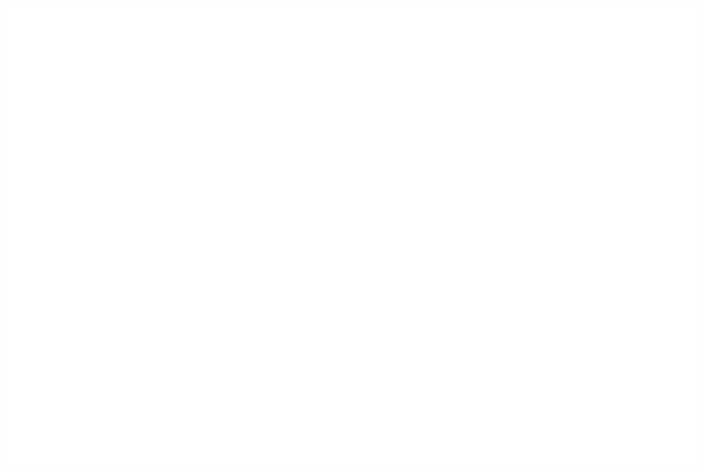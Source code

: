 <pre class=" language-mermaid"><svg id="mermaid-svg-p6YjJoySE8Shy6nA" width="100%" xmlns="http://www.w3.org/2000/svg" xmlns:xlink="http://www.w3.org/1999/xlink" height="567.03125" style="max-width: 383.4749755859375px;" viewBox="0 0 383.4749755859375 567.03125"><style>#mermaid-svg-p6YjJoySE8Shy6nA{font-family:"trebuchet ms",verdana,arial,sans-serif;font-size:16px;fill:#000000;}#mermaid-svg-p6YjJoySE8Shy6nA .error-icon{fill:#552222;}#mermaid-svg-p6YjJoySE8Shy6nA .error-text{fill:#552222;stroke:#552222;}#mermaid-svg-p6YjJoySE8Shy6nA .edge-thickness-normal{stroke-width:2px;}#mermaid-svg-p6YjJoySE8Shy6nA .edge-thickness-thick{stroke-width:3.5px;}#mermaid-svg-p6YjJoySE8Shy6nA .edge-pattern-solid{stroke-dasharray:0;}#mermaid-svg-p6YjJoySE8Shy6nA .edge-pattern-dashed{stroke-dasharray:3;}#mermaid-svg-p6YjJoySE8Shy6nA .edge-pattern-dotted{stroke-dasharray:2;}#mermaid-svg-p6YjJoySE8Shy6nA .marker{fill:#666;stroke:#666;}#mermaid-svg-p6YjJoySE8Shy6nA .marker.cross{stroke:#666;}#mermaid-svg-p6YjJoySE8Shy6nA svg{font-family:"trebuchet ms",verdana,arial,sans-serif;font-size:16px;}#mermaid-svg-p6YjJoySE8Shy6nA .label{font-family:"trebuchet ms",verdana,arial,sans-serif;color:#000000;}#mermaid-svg-p6YjJoySE8Shy6nA .cluster-label text{fill:#333;}#mermaid-svg-p6YjJoySE8Shy6nA .cluster-label span{color:#333;}#mermaid-svg-p6YjJoySE8Shy6nA .label text,#mermaid-svg-p6YjJoySE8Shy6nA span{fill:#000000;color:#000000;}#mermaid-svg-p6YjJoySE8Shy6nA .node rect,#mermaid-svg-p6YjJoySE8Shy6nA .node circle,#mermaid-svg-p6YjJoySE8Shy6nA .node ellipse,#mermaid-svg-p6YjJoySE8Shy6nA .node polygon,#mermaid-svg-p6YjJoySE8Shy6nA .node path{fill:#eee;stroke:#999;stroke-width:1px;}#mermaid-svg-p6YjJoySE8Shy6nA .node .label{text-align:center;}#mermaid-svg-p6YjJoySE8Shy6nA .node.clickable{cursor:pointer;}#mermaid-svg-p6YjJoySE8Shy6nA .arrowheadPath{fill:#333333;}#mermaid-svg-p6YjJoySE8Shy6nA .edgePath .path{stroke:#666;stroke-width:1.5px;}#mermaid-svg-p6YjJoySE8Shy6nA .flowchart-link{stroke:#666;fill:none;}#mermaid-svg-p6YjJoySE8Shy6nA .edgeLabel{background-color:white;text-align:center;}#mermaid-svg-p6YjJoySE8Shy6nA .edgeLabel rect{opacity:0.5;background-color:white;fill:white;}#mermaid-svg-p6YjJoySE8Shy6nA .cluster rect{fill:hsl(210,66.6666666667%,95%);stroke:#26a;stroke-width:1px;}#mermaid-svg-p6YjJoySE8Shy6nA .cluster text{fill:#333;}#mermaid-svg-p6YjJoySE8Shy6nA .cluster span{color:#333;}#mermaid-svg-p6YjJoySE8Shy6nA div.mermaidTooltip{position:absolute;text-align:center;max-width:200px;padding:2px;font-family:"trebuchet ms",verdana,arial,sans-serif;font-size:12px;background:hsl(-160,0%,93.3333333333%);border:1px solid #26a;border-radius:2px;pointer-events:none;z-index:100;}#mermaid-svg-p6YjJoySE8Shy6nA:root{--mermaid-font-family:"trebuchet ms",verdana,arial,sans-serif;}#mermaid-svg-p6YjJoySE8Shy6nA